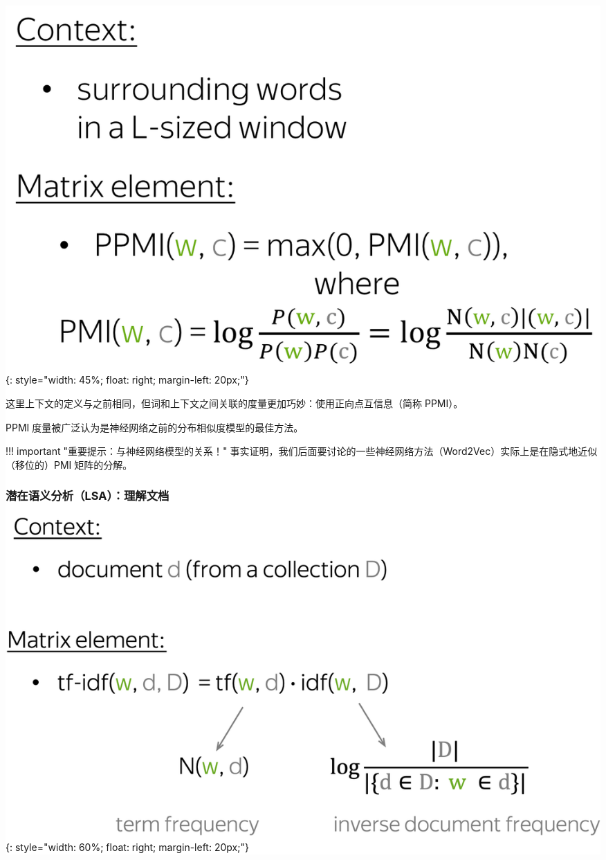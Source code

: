 ![define_ppmi](./images/define_ppmi-min.png){: style="width: 45%; float: right; margin-left: 20px;"}

这里上下文的定义与之前相同，但词和上下文之间关联的度量更加巧妙：使用正向点互信息（简称 PPMI）。

PPMI 度量被广泛认为是神经网络之前的分布相似度模型的最佳方法。

!!! important "重要提示：与神经网络模型的关系！"
    事实证明，我们后面要讨论的一些神经网络方法（Word2Vec）实际上是在隐式地近似（移位的）PMI 矩阵的分解。

### 潜在语义分析（LSA）：理解文档

![lsa](./images/lsa-min.png){: style="width: 60%; float: right; margin-left: 20px;"}

